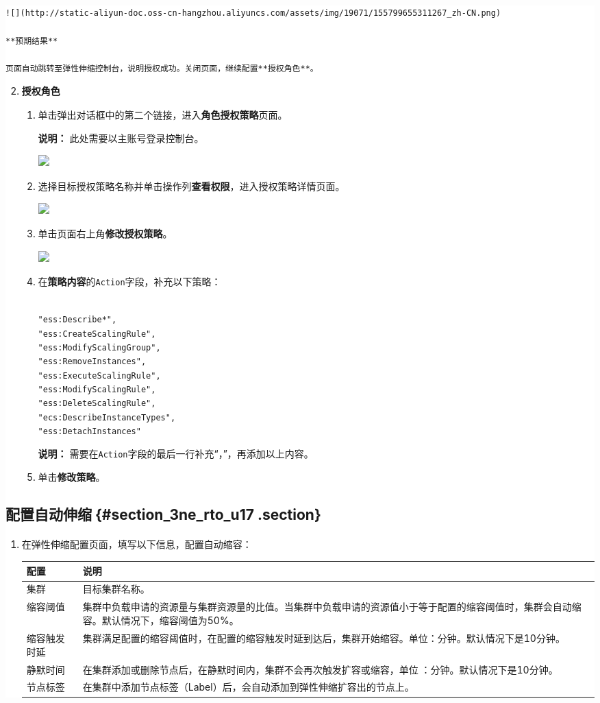     ![](http://static-aliyun-doc.oss-cn-hangzhou.aliyuncs.com/assets/img/19071/155799655311267_zh-CN.png)

    **预期结果**

    页面自动跳转至弹性伸缩控制台，说明授权成功。关闭页面，继续配置**授权角色**。

2.  **授权角色**

    1.  单击弹出对话框中的第二个链接，进入**角色授权策略**页面。

        **说明：** 此处需要以主账号登录控制台。

        ![](http://static-aliyun-doc.oss-cn-hangzhou.aliyuncs.com/assets/img/19071/155799655311261_zh-CN.png)

    2.  选择目标授权策略名称并单击操作列**查看权限**，进入授权策略详情页面。

        ![](http://static-aliyun-doc.oss-cn-hangzhou.aliyuncs.com/assets/img/19071/155799655311193_zh-CN.png)

    3.  单击页面右上角**修改授权策略**。

        ![](http://static-aliyun-doc.oss-cn-hangzhou.aliyuncs.com/assets/img/19071/155799655311195_zh-CN.png)

    4.  在**策略内容**的`Action`字段，补充以下策略：

        ``` {#codeblock_jea_39w_osy}
        
        "ess:Describe*", 
        "ess:CreateScalingRule", 
        "ess:ModifyScalingGroup", 
        "ess:RemoveInstances", 
        "ess:ExecuteScalingRule", 
        "ess:ModifyScalingRule", 
        "ess:DeleteScalingRule", 
        "ecs:DescribeInstanceTypes",
        "ess:DetachInstances"
        ```

        **说明：** 需要在`Action`字段的最后一行补充“，”，再添加以上内容。

    5.  单击**修改策略**。

## 配置自动伸缩 {#section_3ne_rto_u17 .section}

1.  在弹性伸缩配置页面，填写以下信息，配置自动缩容：

    |配置|说明|
    |--|--|
    |集群|目标集群名称。|
    |缩容阈值|集群中负载申请的资源量与集群资源量的比值。当集群中负载申请的资源值小于等于配置的缩容阈值时，集群会自动缩容。默认情况下，缩容阈值为50%。|
    |缩容触发时延|集群满足配置的缩容阈值时，在配置的缩容触发时延到达后，集群开始缩容。单位：分钟。默认情况下是10分钟。|
    |静默时间|在集群添加或删除节点后，在静默时间内，集群不会再次触发扩容或缩容，单位 ：分钟。默认情况下是10分钟。|
    |节点标签|在集群中添加节点标签（Label）后，会自动添加到弹性伸缩扩容出的节点上。|
